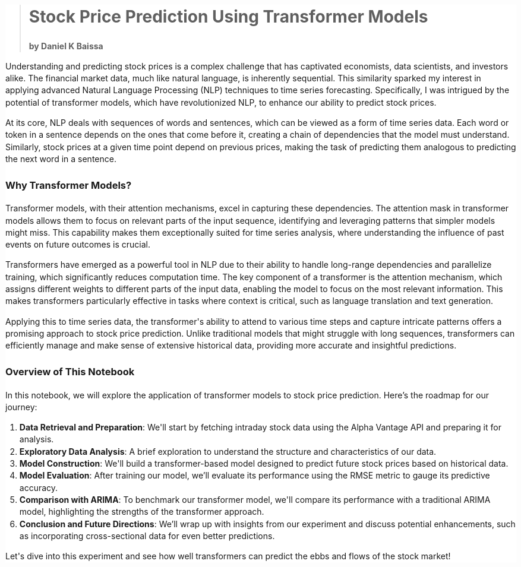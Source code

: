 ># Stock Price Prediction Using Transformer Models
> **by Daniel K Baissa**

Understanding and predicting stock prices is a complex challenge that has captivated economists, data scientists, and investors alike. The financial market data, much like natural language, is inherently sequential. This similarity sparked my interest in applying advanced Natural Language Processing (NLP) techniques to time series forecasting. Specifically, I was intrigued by the potential of transformer models, which have revolutionized NLP, to enhance our ability to predict stock prices.

At its core, NLP deals with sequences of words and sentences, which can be viewed as a form of time series data. Each word or token in a sentence depends on the ones that come before it, creating a chain of dependencies that the model must understand. Similarly, stock prices at a given time point depend on previous prices, making the task of predicting them analogous to predicting the next word in a sentence.

### Why Transformer Models?

Transformer models, with their attention mechanisms, excel in capturing these dependencies. The attention mask in transformer models allows them to focus on relevant parts of the input sequence, identifying and leveraging patterns that simpler models might miss. This capability makes them exceptionally suited for time series analysis, where understanding the influence of past events on future outcomes is crucial.

Transformers have emerged as a powerful tool in NLP due to their ability to handle long-range dependencies and parallelize training, which significantly reduces computation time. The key component of a transformer is the attention mechanism, which assigns different weights to different parts of the input data, enabling the model to focus on the most relevant information. This makes transformers particularly effective in tasks where context is critical, such as language translation and text generation.

Applying this to time series data, the transformer's ability to attend to various time steps and capture intricate patterns offers a promising approach to stock price prediction. Unlike traditional models that might struggle with long sequences, transformers can efficiently manage and make sense of extensive historical data, providing more accurate and insightful predictions.

### Overview of This Notebook

In this notebook, we will explore the application of transformer models to stock price prediction. Here’s the roadmap for our journey:

1. **Data Retrieval and Preparation**: We'll start by fetching intraday stock data using the Alpha Vantage API and preparing it for analysis.
2. **Exploratory Data Analysis**: A brief exploration to understand the structure and characteristics of our data.
3. **Model Construction**: We'll build a transformer-based model designed to predict future stock prices based on historical data.
4. **Model Evaluation**: After training our model, we’ll evaluate its performance using the RMSE metric to gauge its predictive accuracy.
5. **Comparison with ARIMA**: To benchmark our transformer model, we'll compare its performance with a traditional ARIMA model, highlighting the strengths of the transformer approach.
6. **Conclusion and Future Directions**: We’ll wrap up with insights from our experiment and discuss potential enhancements, such as incorporating cross-sectional data for even better predictions.

Let's dive into this experiment and see how well transformers can predict the ebbs and flows of the stock market!
